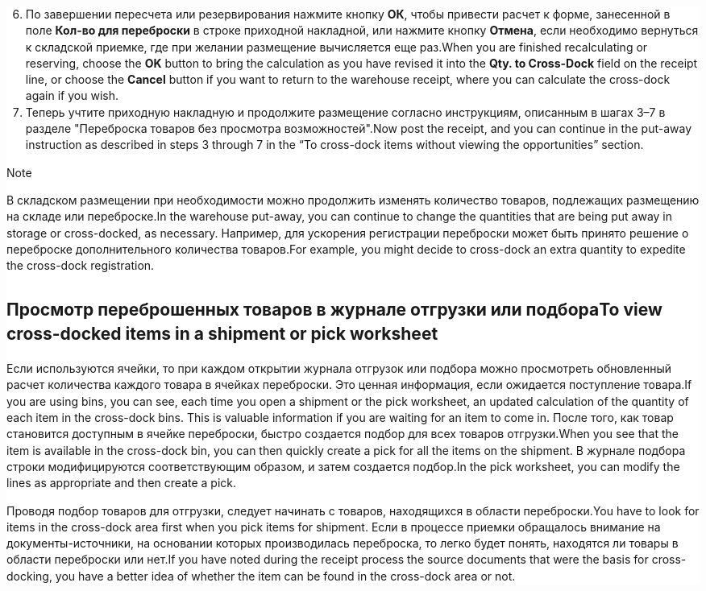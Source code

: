 6.  <span data-ttu-id="0e4ed-174">По завершении пересчета или резервирования нажмите кнопку **ОК**, чтобы привести расчет к форме, занесенной в поле **Кол-во для переброски** в строке приходной накладной, или нажмите кнопку **Отмена**, если необходимо вернуться к складской приемке, где при желании размещение вычисляется еще раз.</span><span class="sxs-lookup"><span data-stu-id="0e4ed-174">When you are finished recalculating or reserving, choose the **OK** button to bring the calculation as you have revised it into the **Qty. to Cross-Dock** field on the receipt line, or choose the **Cancel** button if you want to return to the warehouse receipt, where you can calculate the cross-dock again if you wish.</span></span>  
7.  <span data-ttu-id="0e4ed-175">Теперь учтите приходную накладную и продолжите размещение согласно инструкциям, описанным в шагах 3–7 в разделе "Переброска товаров без просмотра возможностей".</span><span class="sxs-lookup"><span data-stu-id="0e4ed-175">Now post the receipt, and you can continue in the put-away instruction as described in steps 3 through 7 in the “To cross-dock items without viewing the opportunities” section.</span></span>  

> [!NOTE]  
>  <span data-ttu-id="0e4ed-176">В складском размещении при необходимости можно продолжить изменять количество товаров, подлежащих размещению на складе или переброске.</span><span class="sxs-lookup"><span data-stu-id="0e4ed-176">In the warehouse put-away, you can continue to change the quantities that are being put away in storage or cross-docked, as necessary.</span></span> <span data-ttu-id="0e4ed-177">Например, для ускорения регистрации переброски может быть принято решение о переброске дополнительного количества товаров.</span><span class="sxs-lookup"><span data-stu-id="0e4ed-177">For example, you might decide to cross-dock an extra quantity to expedite the cross-dock registration.</span></span>  

## <a name="to-view-cross-docked-items-in-a-shipment-or-pick-worksheet"></a><span data-ttu-id="0e4ed-178">Просмотр переброшенных товаров в журнале отгрузки или подбора</span><span class="sxs-lookup"><span data-stu-id="0e4ed-178">To view cross-docked items in a shipment or pick worksheet</span></span>  
<span data-ttu-id="0e4ed-179">Если используются ячейки, то при каждом открытии журнала отгрузок или подбора можно просмотреть обновленный расчет количества каждого товара в ячейках переброски. Это ценная информация, если ожидается поступление товара.</span><span class="sxs-lookup"><span data-stu-id="0e4ed-179">If you are using bins, you can see, each time you open a shipment or the pick worksheet, an updated calculation of the quantity of each item in the cross-dock bins. This is valuable information if you are waiting for an item to come in.</span></span> <span data-ttu-id="0e4ed-180">После того, как товар становится доступным в ячейке переброски, быстро создается подбор для всех товаров отгрузки.</span><span class="sxs-lookup"><span data-stu-id="0e4ed-180">When you see that the item is available in the cross-dock bin, you can then quickly create a pick for all the items on the shipment.</span></span> <span data-ttu-id="0e4ed-181">В журнале подбора строки модифицируются соответствующим образом, и затем создается подбор.</span><span class="sxs-lookup"><span data-stu-id="0e4ed-181">In the pick worksheet, you can modify the lines as appropriate and then create a pick.</span></span>  

<span data-ttu-id="0e4ed-182">Проводя подбор товаров для отгрузки, следует начинать с товаров, находящихся в области переброски.</span><span class="sxs-lookup"><span data-stu-id="0e4ed-182">You have to look for items in the cross-dock area first when you pick items for shipment.</span></span> <span data-ttu-id="0e4ed-183">Если в процессе приемки обращалось внимание на документы-источники, на основании которых производилась переброска, то легко будет понять, находятся ли товары в области переброски или нет.</span><span class="sxs-lookup"><span data-stu-id="0e4ed-183">If you have noted during the receipt process the source documents that were the basis for cross-docking, you have a better idea of whether the item can be found in the cross-dock area or not.</span></span>  
